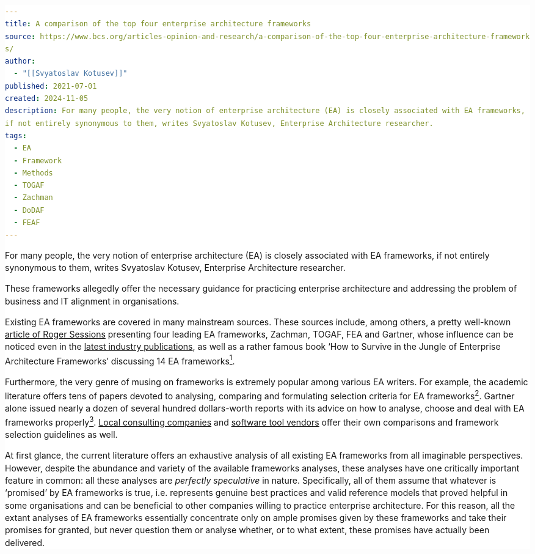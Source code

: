 ```yaml
---
title: A comparison of the top four enterprise architecture frameworks
source: https://www.bcs.org/articles-opinion-and-research/a-comparison-of-the-top-four-enterprise-architecture-frameworks/
author:
  - "[[Svyatoslav Kotusev]]"
published: 2021-07-01
created: 2024-11-05
description: For many people, the very notion of enterprise architecture (EA) is closely associated with EA frameworks, if not entirely synonymous to them, writes Svyatoslav Kotusev, Enterprise Architecture researcher.
tags:
  - EA
  - Framework
  - Methods
  - TOGAF
  - Zachman
  - DoDAF
  - FEAF
---
```

For many people, the very notion of enterprise architecture (EA) is closely associated with EA frameworks, if not entirely synonymous to them, writes Svyatoslav Kotusev, Enterprise Architecture researcher.

These frameworks allegedly offer the necessary guidance for practicing enterprise architecture and addressing the problem of business and IT alignment in organisations.

Existing EA frameworks are covered in many mainstream sources. These sources include, among others, a pretty well-known [article of Roger Sessions](https://web.archive.org/web/20170310132123/https:/msdn.microsoft.com/en-us/library/bb466232.aspx) presenting four leading EA frameworks, Zachman, TOGAF, FEA and Gartner, whose influence can be noticed even in the [latest industry publications](https://www.cio.com/article/222421/what-is-enterprise-architecture-a-framework-for-transformation.html), as well as a rather famous book ‘How to Survive in the Jungle of Enterprise Architecture Frameworks’ discussing 14 EA frameworks[<sup>1</sup>](https://www.bcs.org/articles-opinion-and-research/a-comparison-of-the-top-four-enterprise-architecture-frameworks/#1).

Furthermore, the very genre of musing on frameworks is extremely popular among various EA writers. For example, the academic literature offers tens of papers devoted to analysing, comparing and formulating selection criteria for EA frameworks[<sup>2</sup>](https://www.bcs.org/articles-opinion-and-research/a-comparison-of-the-top-four-enterprise-architecture-frameworks/#2). Gartner alone issued nearly a dozen of several hundred dollars-worth reports with its advice on how to analyse, choose and deal with EA frameworks properly[<sup>3</sup>](https://www.bcs.org/articles-opinion-and-research/a-comparison-of-the-top-four-enterprise-architecture-frameworks/#3). [Local consulting companies](https://www.terrafirma.com.au/our-thinking/top-10-enterprise-architecture-frameworks/) and [software tool vendors](https://www.avolutionsoftware.com/news/how-to-choose-an-enterprise-architecture-framework/) offer their own comparisons and framework selection guidelines as well.

At first glance, the current literature offers an exhaustive analysis of all existing EA frameworks from all imaginable perspectives. However, despite the abundance and variety of the available frameworks analyses, these analyses have one critically important feature in common: all these analyses are *perfectly speculative* in nature. Specifically, all of them assume that whatever is ‘promised’ by EA frameworks is true, i.e. represents genuine best practices and valid reference models that proved helpful in some organisations and can be beneficial to other companies willing to practice enterprise architecture. For this reason, all the extant analyses of EA frameworks essentially concentrate only on ample promises given by these frameworks and take their promises for granted, but never question them or analyse whether, or to what extent, these promises have actually been delivered.
